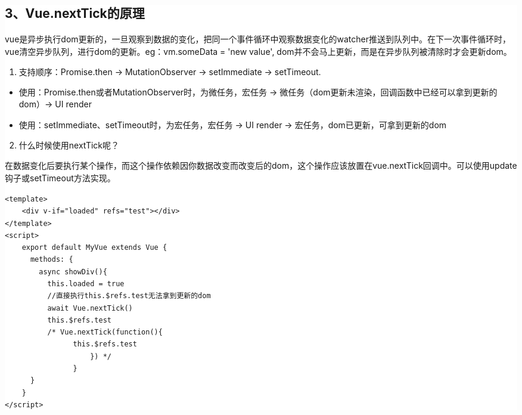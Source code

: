 ## 3、Vue.nextTick的原理

vue是异步执行dom更新的，一旦观察到数据的变化，把同一个事件循环中观察数据变化的watcher推送到队列中。在下一次事件循环时，vue清空异步队列，进行dom的更新。eg：vm.someData = 'new value', dom并不会马上更新，而是在异步队列被清除时才会更新dom。

1. 支持顺序：Promise.then -> MutationObserver -> setImmediate -> setTimeout.

* 使用：Promise.then或者MutationObserver时，为微任务，宏任务 -> 微任务（dom更新未渲染，回调函数中已经可以拿到更新的dom）-> UI render

* 使用：setImmediate、setTimeout时，为宏任务，宏任务 -> UI render -> 宏任务，dom已更新，可拿到更新的dom

2. 什么时候使用nextTick呢？

在数据变化后要执行某个操作，而这个操作依赖因你数据改变而改变后的dom，这个操作应该放置在vue.nextTick回调中。可以使用update钩子或setTimeout方法实现。

```vue
<template>
	<div v-if="loaded" refs="test"></div>
</template>
<script>
  	export default MyVue extends Vue {
      methods: {
        async showDiv(){
          this.loaded = true
          //直接执行this.$refs.test无法拿到更新的dom
          await Vue.nextTick()
          this.$refs.test
          /* Vue.nextTick(function(){
          		this.$refs.test
					}) */
				}
      }
    }
</script>
```
